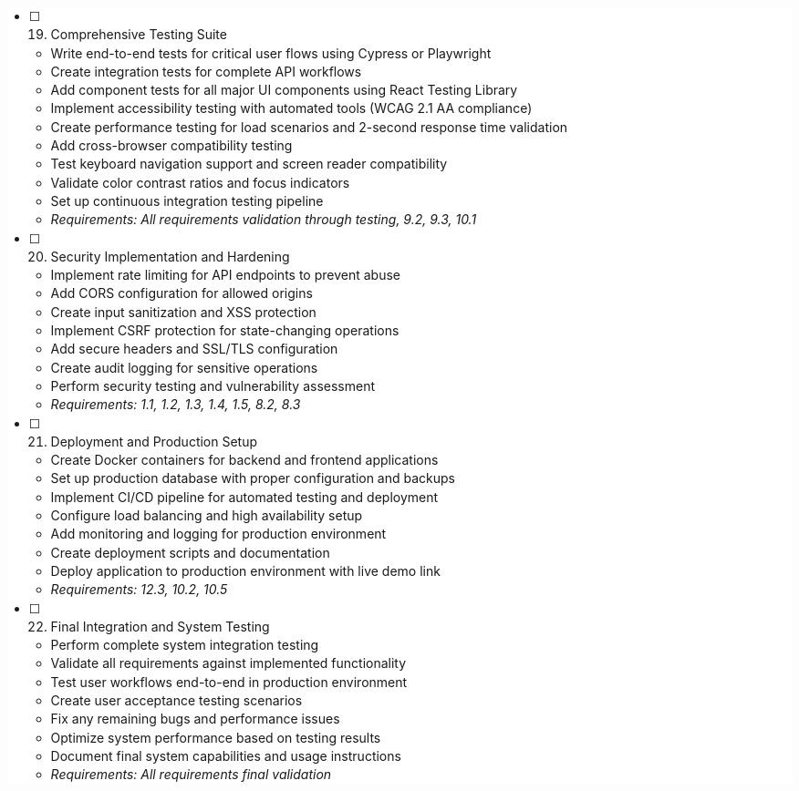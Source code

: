 - [ ] 19. Comprehensive Testing Suite
  - Write end-to-end tests for critical user flows using Cypress or Playwright
  - Create integration tests for complete API workflows
  - Add component tests for all major UI components using React Testing Library
  - Implement accessibility testing with automated tools (WCAG 2.1 AA compliance)
  - Create performance testing for load scenarios and 2-second response time validation
  - Add cross-browser compatibility testing
  - Test keyboard navigation support and screen reader compatibility
  - Validate color contrast ratios and focus indicators
  - Set up continuous integration testing pipeline
  - _Requirements: All requirements validation through testing, 9.2, 9.3, 10.1_

- [ ] 20. Security Implementation and Hardening
  - Implement rate limiting for API endpoints to prevent abuse
  - Add CORS configuration for allowed origins
  - Create input sanitization and XSS protection
  - Implement CSRF protection for state-changing operations
  - Add secure headers and SSL/TLS configuration
  - Create audit logging for sensitive operations
  - Perform security testing and vulnerability assessment
  - _Requirements: 1.1, 1.2, 1.3, 1.4, 1.5, 8.2, 8.3_

- [ ] 21. Deployment and Production Setup
  - Create Docker containers for backend and frontend applications
  - Set up production database with proper configuration and backups
  - Implement CI/CD pipeline for automated testing and deployment
  - Configure load balancing and high availability setup
  - Add monitoring and logging for production environment
  - Create deployment scripts and documentation
  - Deploy application to production environment with live demo link
  - _Requirements: 12.3, 10.2, 10.5_

- [ ] 22. Final Integration and System Testing
  - Perform complete system integration testing
  - Validate all requirements against implemented functionality
  - Test user workflows end-to-end in production environment
  - Create user acceptance testing scenarios
  - Fix any remaining bugs and performance issues
  - Optimize system performance based on testing results
  - Document final system capabilities and usage instructions
  - _Requirements: All requirements final validation_
